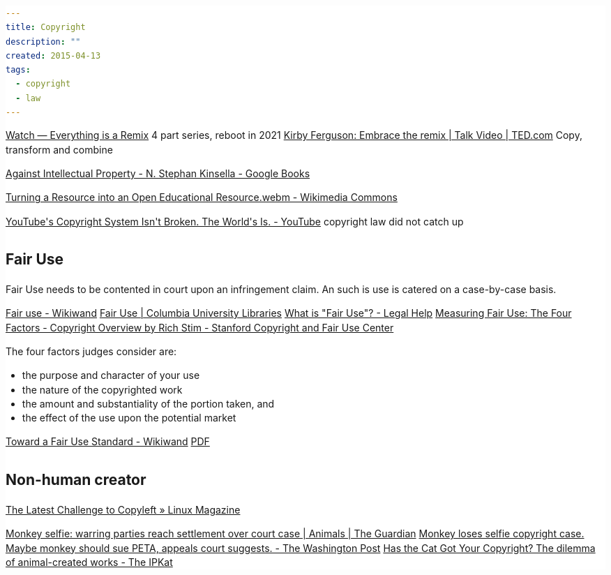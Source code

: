 ```yaml
---
title: Copyright
description: ""
created: 2015-04-13
tags:
  - copyright
  - law
---
```


[Watch — Everything is a Remix](https://www.everythingisaremix.info/watch-the-series) 4 part series, reboot in 2021
[Kirby Ferguson: Embrace the remix | Talk Video | TED.com](http://www.ted.com/talks/kirby_ferguson_embrace_the_remix?language=en)
Copy, transform and combine

[Against Intellectual Property - N. Stephan Kinsella - Google Books](https://books.google.com.hk/books/about/Against_Intellectual_Property.html?id=og0OkSwUnUQC&printsec=frontcover&source=kp_read_button&redir_esc=y#v=onepage&q&f=false)

[Turning a Resource into an Open Educational Resource.webm - Wikimedia Commons](http://commons.wikimedia.org/w/index.php?title=File%3ATurning_a_Resource_into_an_Open_Educational_Resource.webm)

[YouTube's Copyright System Isn't Broken. The World's Is. - YouTube](https://www.youtube.com/watch?v=1Jwo5qc78QU) copyright law did not catch up

## Fair Use

Fair Use needs to be contented in court upon an infringement claim.
An such is use is catered on a case-by-case basis.

[Fair use - Wikiwand](https://www.wikiwand.com/en/Fair_use)
[Fair Use | Columbia University Libraries](https://copyright.columbia.edu/basics/fair-use.html)
[What is "Fair Use"? - Legal Help](https://support.google.com/legal/answer/4558992?hl=en)
[Measuring Fair Use: The Four Factors - Copyright Overview by Rich Stim - Stanford Copyright and Fair Use Center](https://fairuse.stanford.edu/overview/fair-use/four-factors/)

The four factors judges consider are:

- the purpose and character of your use
- the nature of the copyrighted work
- the amount and substantiality of the portion taken, and
- the effect of the use upon the potential market

[Toward a Fair Use Standard - Wikiwand](https://www.wikiwand.com/en/Toward_a_Fair_Use_Standard)
[PDF](http://www.pijip.org/wp-content/uploads/2015/11/103HarvLRev.pdf)

## Non-human creator

[The Latest Challenge to Copyleft » Linux Magazine](https://www.linux-magazine.com/Online/Features/The-Latest-Challenge-to-Copyleft)

[Monkey selfie: warring parties reach settlement over court case | Animals | The Guardian](https://www.theguardian.com/world/2017/sep/12/monkey-selfie-warring-parties-reach-settlement-over-court-case)
[Monkey loses selfie copyright case. Maybe monkey should sue PETA, appeals court suggests. - The Washington Post](https://www.washingtonpost.com/news/morning-mix/wp/2018/04/24/monkey-loses-selfie-copyright-case-maybe-monkey-should-sue-peta-appeals-court-suggests/)
[Has the Cat Got Your Copyright? The dilemma of animal-created works - The IPKat](https://ipkitten.blogspot.com/2019/07/has-cat-got-your-copyright-dilemma-of.html)
